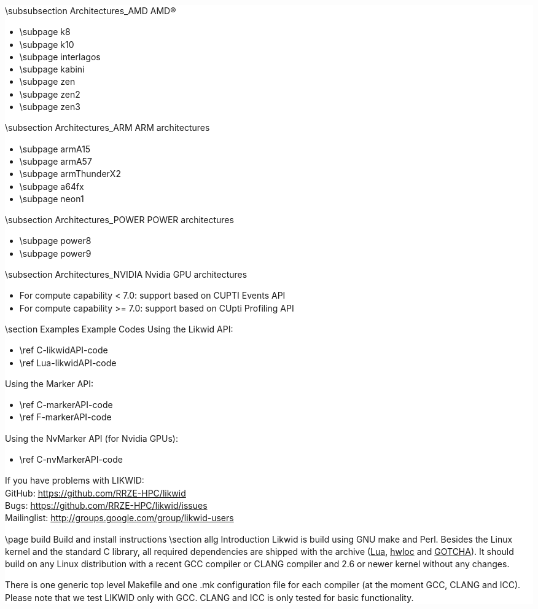 \subsubsection Architectures_AMD AMD&reg;
- \subpage k8
- \subpage k10
- \subpage interlagos
- \subpage kabini
- \subpage zen
- \subpage zen2
- \subpage zen3

\subsection Architectures_ARM ARM architectures
- \subpage armA15
- \subpage armA57
- \subpage armThunderX2
- \subpage a64fx
- \subpage neon1

\subsection Architectures_POWER POWER architectures
- \subpage power8
- \subpage power9

\subsection Architectures_NVIDIA Nvidia GPU architectures
- For compute capability < 7.0: support based on CUPTI Events API
- For compute capability >= 7.0: support based on CUpti Profiling API

\section Examples Example Codes
Using the Likwid API:
- \ref C-likwidAPI-code
- \ref Lua-likwidAPI-code

Using the Marker API:
- \ref C-markerAPI-code
- \ref F-markerAPI-code

Using the NvMarker API (for Nvidia GPUs):
- \ref C-nvMarkerAPI-code

If you have problems with LIKWID:<BR>
GitHub: <A HREF="https://github.com/RRZE-HPC/likwid">https://github.com/RRZE-HPC/likwid</A><BR>
Bugs: <A HREF="https://github.com/RRZE-HPC/likwid/issues">https://github.com/RRZE-HPC/likwid/issues</A><BR>
Mailinglist: <A HREF="http://groups.google.com/group/likwid-users">http://groups.google.com/group/likwid-users</A><BR>


\page build Build and install instructions
\section allg Introduction
Likwid is build using GNU make and Perl. Besides the Linux kernel and the standard C library, all required dependencies are shipped with the archive (<A HREF="http://www.lua.org/">Lua</A>, <A HREF="http://www.open-mpi.org/projects/hwloc/">hwloc</A> and <A HREF="https://github.com/LLNL/GOTCHA">GOTCHA</A>).
It should build on any Linux distribution with a recent GCC compiler or CLANG compiler and 2.6 or newer kernel without any changes.

There is one generic top level Makefile and one .mk configuration file for each
compiler (at the moment GCC, CLANG and ICC). Please note that we test LIKWID only with GCC. CLANG and ICC is only tested for basic functionality.
